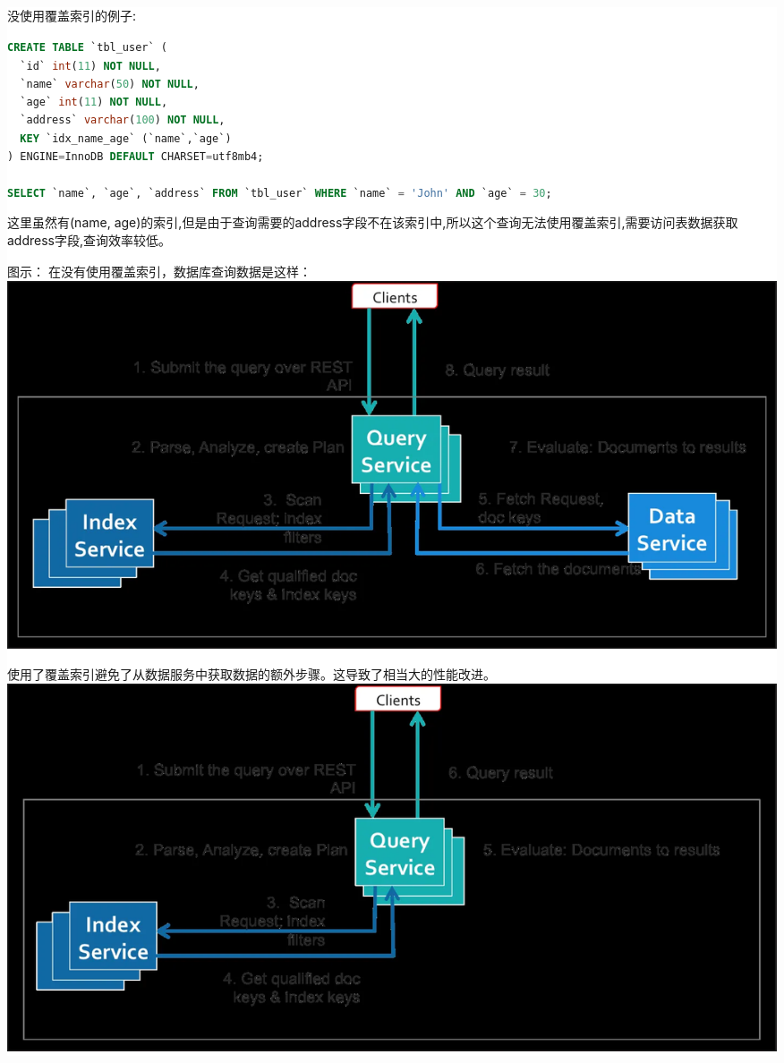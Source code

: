 没使用覆盖索引的例子:

```sql
CREATE TABLE `tbl_user` (
  `id` int(11) NOT NULL,
  `name` varchar(50) NOT NULL,
  `age` int(11) NOT NULL,
  `address` varchar(100) NOT NULL,
  KEY `idx_name_age` (`name`,`age`)  
) ENGINE=InnoDB DEFAULT CHARSET=utf8mb4;

SELECT `name`, `age`, `address` FROM `tbl_user` WHERE `name` = 'John' AND `age` = 30;
```
这里虽然有(name, age)的索引,但是由于查询需要的address字段不在该索引中,所以这个查询无法使用覆盖索引,需要访问表数据获取address字段,查询效率较低。


图示：
在没有使用覆盖索引，数据库查询数据是这样：
![](./giant_images/n1ql-query-workflow.webp)

使用了覆盖索引避免了从数据服务中获取数据的额外步骤。这导致了相当大的性能改进。
![](./giant_images/n1ql-query-workflow-cover-idx.webp)
